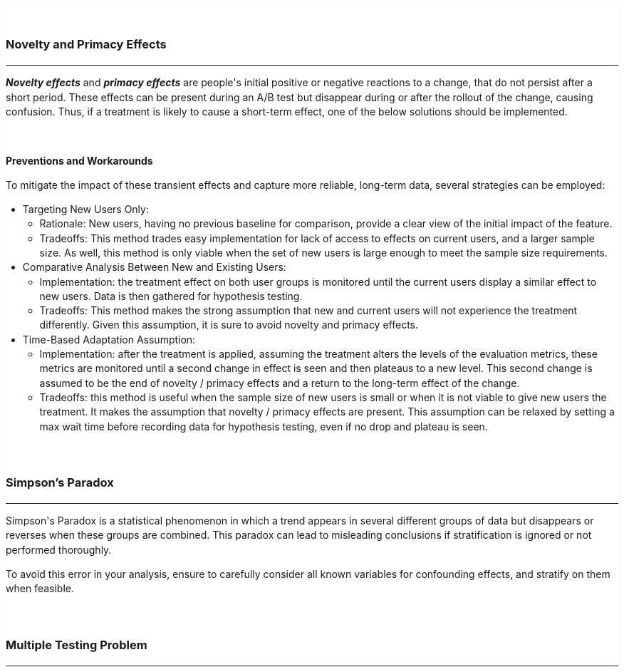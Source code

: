 <br>

### Novelty and Primacy Effects
---

***Novelty effects*** and ***primacy effects*** are people's initial positive or negative reactions to a change, that do not persist after a short period. These effects can be present during an A/B test but disappear during or after the rollout of the change, causing confusion. Thus, if a treatment is likely to cause a short-term effect, one of the below solutions should be implemented.

<br>

**Preventions and Workarounds**

To mitigate the impact of these transient effects and capture more reliable, long-term data, several strategies can be employed:

- Targeting New Users Only:
    - Rationale: New users, having no previous baseline for comparison, provide a clear view of the initial impact of the feature.
    - Tradeoffs: This method trades easy implementation for lack of access to effects on current users, and a larger sample size. As well, this method is only viable when the set of new users is large enough to meet the sample size requirements.
- Comparative Analysis Between New and Existing Users:
    - Implementation: the treatment effect on both user groups is monitored until the current users display a similar effect to new users. Data is then gathered for hypothesis testing.
    - Tradeoffs: This method makes the strong assumption that new and current users will not experience the treatment differently. Given this assumption, it is sure to avoid novelty and primacy effects.
- Time-Based Adaptation Assumption:
    - Implementation: after the treatment is applied, assuming the treatment alters the levels of the evaluation metrics, these metrics are monitored until a second change in effect is seen and then plateaus to a new level. This second change is assumed to be the end of novelty / primacy effects and a return to the long-term effect of the change.
    - Tradeoffs: this method is useful when the sample size of new users is small or when it is not viable to give new users the treatment. It makes the assumption that novelty / primacy effects are present. This assumption can be relaxed by setting a max wait time before recording data for hypothesis testing, even if no drop and plateau is seen.

<br>

### Simpson’s Paradox
---

Simpson's Paradox is a statistical phenomenon in which a trend appears in several different groups of data but disappears or reverses when these groups are combined. This paradox can lead to misleading conclusions if stratification is ignored or not performed thoroughly.

To avoid this error in your analysis, ensure to carefully consider all known variables for confounding effects, and stratify on them when feasible.

<br>

### Multiple Testing Problem
---
